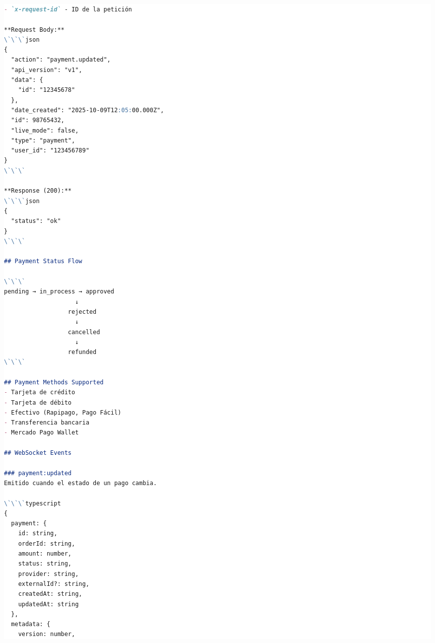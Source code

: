 ```markdown
- `x-request-id` - ID de la petición

**Request Body:**
\`\`\`json
{
  "action": "payment.updated",
  "api_version": "v1",
  "data": {
    "id": "12345678"
  },
  "date_created": "2025-10-09T12:05:00.000Z",
  "id": 98765432,
  "live_mode": false,
  "type": "payment",
  "user_id": "123456789"
}
\`\`\`

**Response (200):**
\`\`\`json
{
  "status": "ok"
}
\`\`\`

## Payment Status Flow

\`\`\`
pending → in_process → approved
                    ↓
                  rejected
                    ↓
                  cancelled
                    ↓
                  refunded
\`\`\`

## Payment Methods Supported
- Tarjeta de crédito
- Tarjeta de débito
- Efectivo (Rapipago, Pago Fácil)
- Transferencia bancaria
- Mercado Pago Wallet

## WebSocket Events

### payment:updated
Emitido cuando el estado de un pago cambia.

\`\`\`typescript
{
  payment: {
    id: string,
    orderId: string,
    amount: number,
    status: string,
    provider: string,
    externalId?: string,
    createdAt: string,
    updatedAt: string
  },
  metadata: {
    version: number,
```